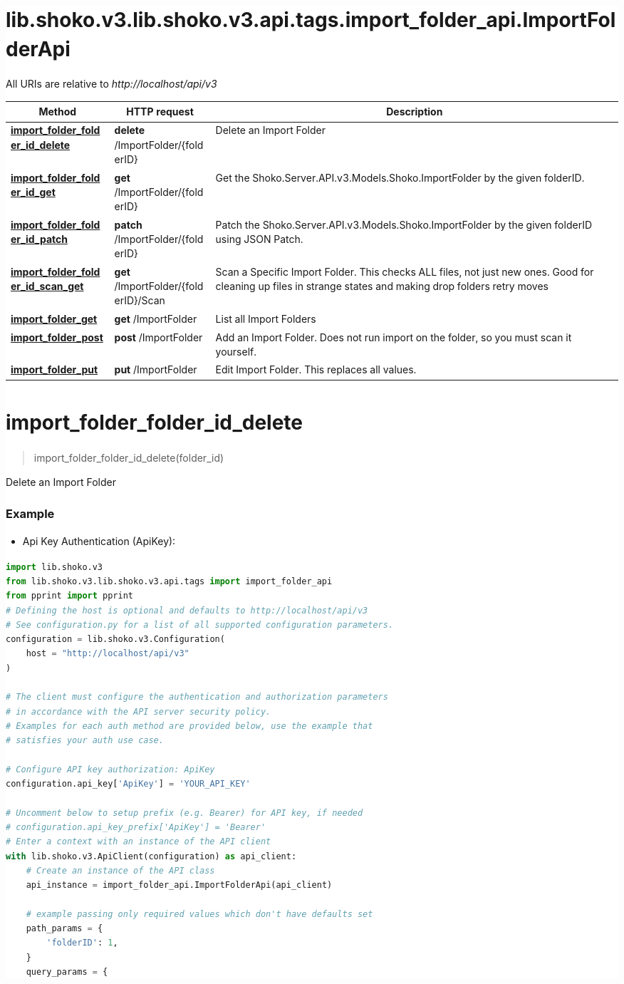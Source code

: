 <a id="__pageTop"></a>
# lib.shoko.v3.lib.shoko.v3.api.tags.import_folder_api.ImportFolderApi

All URIs are relative to *http://localhost/api/v3*

Method | HTTP request | Description
------------- | ------------- | -------------
[**import_folder_folder_id_delete**](#import_folder_folder_id_delete) | **delete** /ImportFolder/{folderID} | Delete an Import Folder
[**import_folder_folder_id_get**](#import_folder_folder_id_get) | **get** /ImportFolder/{folderID} | Get the Shoko.Server.API.v3.Models.Shoko.ImportFolder by the given folderID.
[**import_folder_folder_id_patch**](#import_folder_folder_id_patch) | **patch** /ImportFolder/{folderID} | Patch the Shoko.Server.API.v3.Models.Shoko.ImportFolder by the given folderID using JSON Patch.
[**import_folder_folder_id_scan_get**](#import_folder_folder_id_scan_get) | **get** /ImportFolder/{folderID}/Scan | Scan a Specific Import Folder. This checks ALL files, not just new ones. Good for cleaning up files in strange states and making drop folders retry moves
[**import_folder_get**](#import_folder_get) | **get** /ImportFolder | List all Import Folders
[**import_folder_post**](#import_folder_post) | **post** /ImportFolder | Add an Import Folder. Does not run import on the folder, so you must scan it yourself.
[**import_folder_put**](#import_folder_put) | **put** /ImportFolder | Edit Import Folder. This replaces all values.

# **import_folder_folder_id_delete**
<a id="import_folder_folder_id_delete"></a>
> import_folder_folder_id_delete(folder_id)

Delete an Import Folder

### Example

* Api Key Authentication (ApiKey):
```python
import lib.shoko.v3
from lib.shoko.v3.lib.shoko.v3.api.tags import import_folder_api
from pprint import pprint
# Defining the host is optional and defaults to http://localhost/api/v3
# See configuration.py for a list of all supported configuration parameters.
configuration = lib.shoko.v3.Configuration(
    host = "http://localhost/api/v3"
)

# The client must configure the authentication and authorization parameters
# in accordance with the API server security policy.
# Examples for each auth method are provided below, use the example that
# satisfies your auth use case.

# Configure API key authorization: ApiKey
configuration.api_key['ApiKey'] = 'YOUR_API_KEY'

# Uncomment below to setup prefix (e.g. Bearer) for API key, if needed
# configuration.api_key_prefix['ApiKey'] = 'Bearer'
# Enter a context with an instance of the API client
with lib.shoko.v3.ApiClient(configuration) as api_client:
    # Create an instance of the API class
    api_instance = import_folder_api.ImportFolderApi(api_client)

    # example passing only required values which don't have defaults set
    path_params = {
        'folderID': 1,
    }
    query_params = {
```